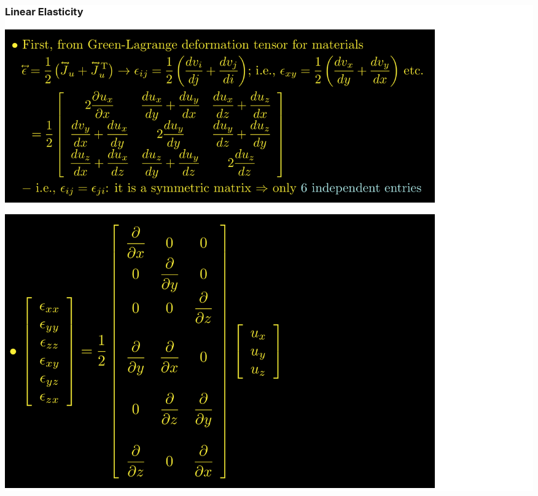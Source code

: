 ### Linear Elasticity
<p float="left">
  <img src="./pix/linear-elasticity-1.png" width="700">
</p>
<p float="left">
  <img src="./pix/linear-elasticity-2.png" width="700">
</p>
